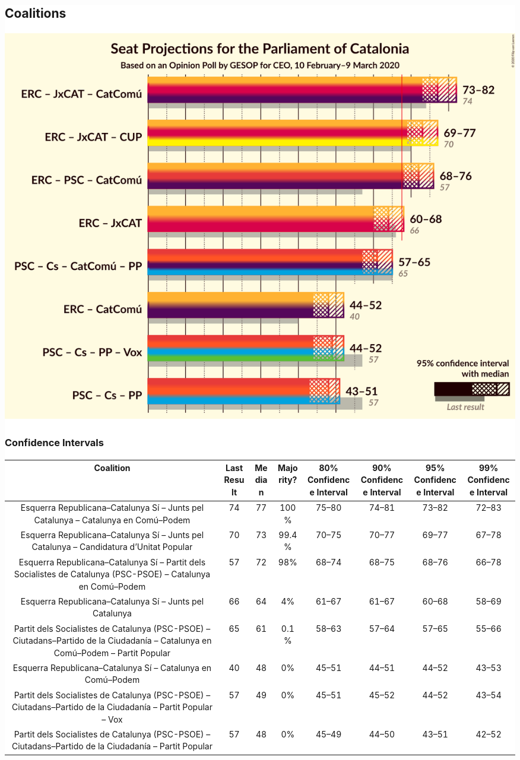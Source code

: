 
## Coalitions

![Graph with coalitions seats not yet produced](2020-03-09-GESOP-coalitions-seats.png "Coalitions Seats")

### Confidence Intervals

| Coalition | Last Result | Median | Majority? | 80% Confidence Interval | 90% Confidence Interval | 95% Confidence Interval | 99% Confidence Interval |
|:---------:|:-----------:|:------:|:---------:|:-----------------------:|:-----------------------:|:-----------------------:|:-----------------------:|
| Esquerra Republicana–Catalunya Sí – Junts pel Catalunya – Catalunya en Comú–Podem | 74 | 77 | 100% | 75–80 | 74–81 | 73–82 | 72–83 |
| Esquerra Republicana–Catalunya Sí – Junts pel Catalunya – Candidatura d’Unitat Popular | 70 | 73 | 99.4% | 70–75 | 70–77 | 69–77 | 67–78 |
| Esquerra Republicana–Catalunya Sí – Partit dels Socialistes de Catalunya (PSC-PSOE) – Catalunya en Comú–Podem | 57 | 72 | 98% | 68–74 | 68–75 | 68–76 | 66–78 |
| Esquerra Republicana–Catalunya Sí – Junts pel Catalunya | 66 | 64 | 4% | 61–67 | 61–67 | 60–68 | 58–69 |
| Partit dels Socialistes de Catalunya (PSC-PSOE) – Ciutadans–Partido de la Ciudadanía – Catalunya en Comú–Podem – Partit Popular | 65 | 61 | 0.1% | 58–63 | 57–64 | 57–65 | 55–66 |
| Esquerra Republicana–Catalunya Sí – Catalunya en Comú–Podem | 40 | 48 | 0% | 45–51 | 44–51 | 44–52 | 43–53 |
| Partit dels Socialistes de Catalunya (PSC-PSOE) – Ciutadans–Partido de la Ciudadanía – Partit Popular – Vox | 57 | 49 | 0% | 45–51 | 45–52 | 44–52 | 43–54 |
| Partit dels Socialistes de Catalunya (PSC-PSOE) – Ciutadans–Partido de la Ciudadanía – Partit Popular | 57 | 48 | 0% | 45–49 | 44–50 | 43–51 | 42–52 |
